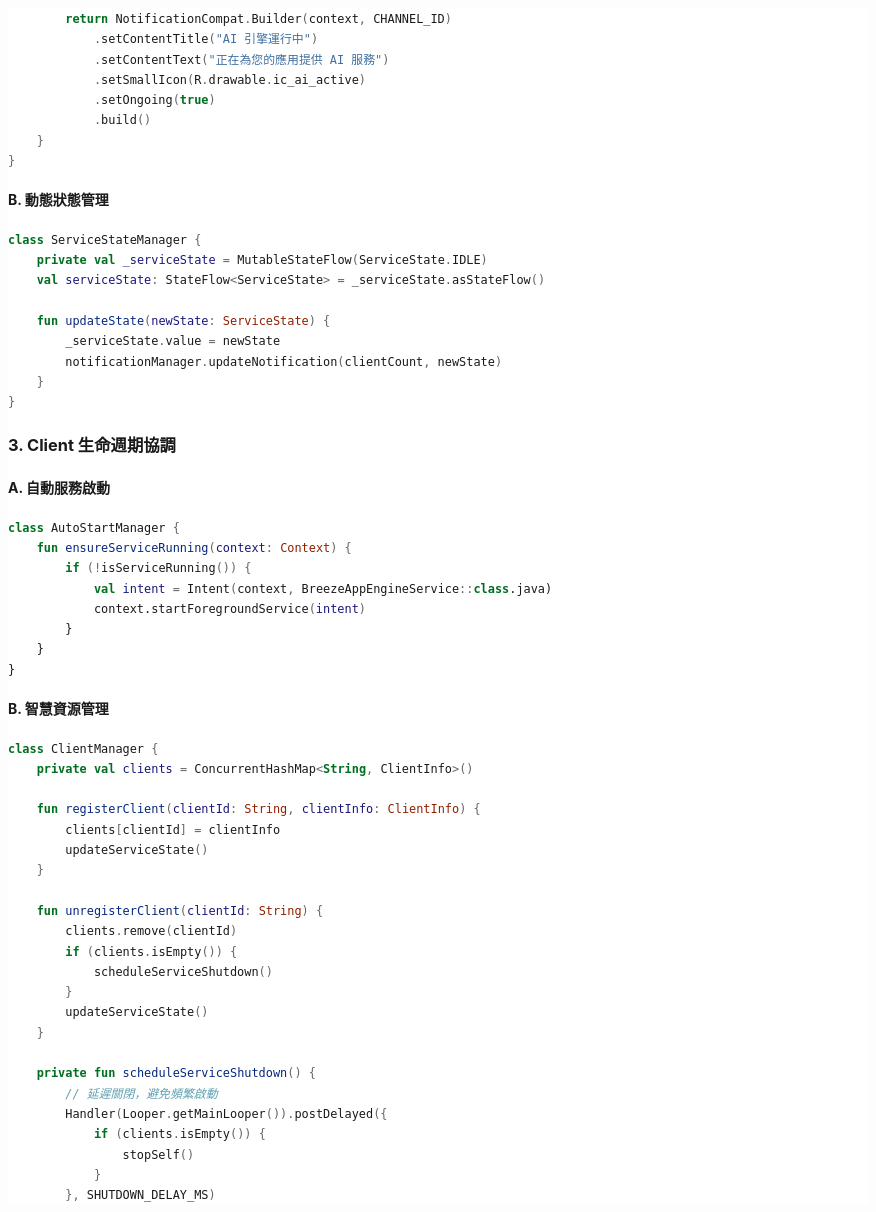 ```kotlin
        return NotificationCompat.Builder(context, CHANNEL_ID)
            .setContentTitle("AI 引擎運行中")
            .setContentText("正在為您的應用提供 AI 服務")
            .setSmallIcon(R.drawable.ic_ai_active)
            .setOngoing(true)
            .build()
    }
}
```

#### **B. 動態狀態管理**

```kotlin
class ServiceStateManager {
    private val _serviceState = MutableStateFlow(ServiceState.IDLE)
    val serviceState: StateFlow<ServiceState> = _serviceState.asStateFlow()
    
    fun updateState(newState: ServiceState) {
        _serviceState.value = newState
        notificationManager.updateNotification(clientCount, newState)
    }
}
```

### **3. Client 生命週期協調**

#### **A. 自動服務啟動**

```kotlin
class AutoStartManager {
    fun ensureServiceRunning(context: Context) {
        if (!isServiceRunning()) {
            val intent = Intent(context, BreezeAppEngineService::class.java)
            context.startForegroundService(intent)
        }
    }
}
```

#### **B. 智慧資源管理**

```kotlin
class ClientManager {
    private val clients = ConcurrentHashMap<String, ClientInfo>()
    
    fun registerClient(clientId: String, clientInfo: ClientInfo) {
        clients[clientId] = clientInfo
        updateServiceState()
    }
    
    fun unregisterClient(clientId: String) {
        clients.remove(clientId)
        if (clients.isEmpty()) {
            scheduleServiceShutdown()
        }
        updateServiceState()
    }
    
    private fun scheduleServiceShutdown() {
        // 延遲關閉，避免頻繁啟動
        Handler(Looper.getMainLooper()).postDelayed({
            if (clients.isEmpty()) {
                stopSelf()
            }
        }, SHUTDOWN_DELAY_MS)
```